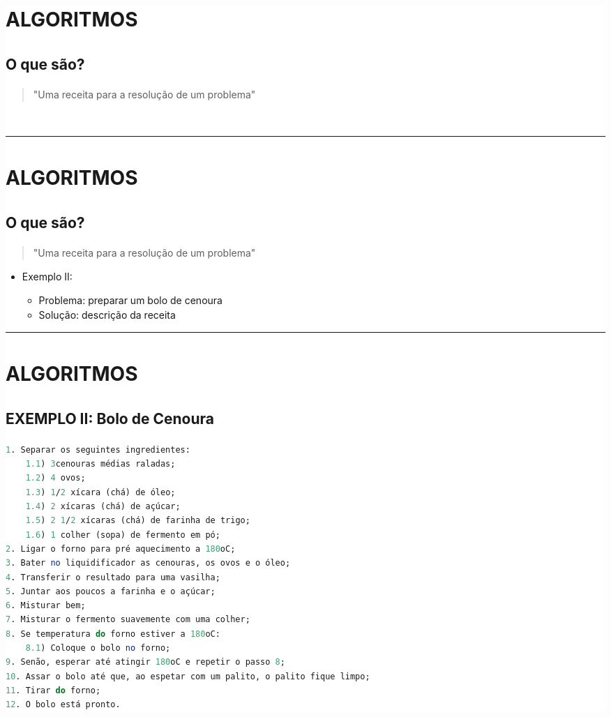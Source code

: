 
# ALGORITMOS
## O que são?

> "Uma receita para a resolução de um problema"


&nbsp;
&nbsp;
&nbsp;
&nbsp;



---


# ALGORITMOS
## O que são?

> "Uma receita para a resolução de um problema"

- Exemplo II:

	- Problema: preparar um bolo de cenoura
	- Solução: descrição da receita



---


# ALGORITMOS
## EXEMPLO II: Bolo de Cenoura


 
```perl
1. Separar os seguintes ingredientes:
	1.1) 3cenouras médias raladas; 
	1.2) 4 ovos;
	1.3) 1/2 xícara (chá) de óleo;
	1.4) 2 xícaras (chá) de açúcar;
	1.5) 2 1/2 xícaras (chá) de farinha de trigo;
	1.6) 1 colher (sopa) de fermento em pó;
2. Ligar o forno para pré aquecimento a 180oC;
3. Bater no liquidificador as cenouras, os ovos e o óleo;
4. Transferir o resultado para uma vasilha;
5. Juntar aos poucos a farinha e o açúcar;
6. Misturar bem; 
7. Misturar o fermento suavemente com uma colher;
8. Se temperatura do forno estiver a 180oC: 
	8.1) Coloque o bolo no forno; 
9. Senão, esperar até atingir 180oC e repetir o passo 8;
10. Assar o bolo até que, ao espetar com um palito, o palito fique limpo;
11. Tirar do forno; 
12. O bolo está pronto. 
```

